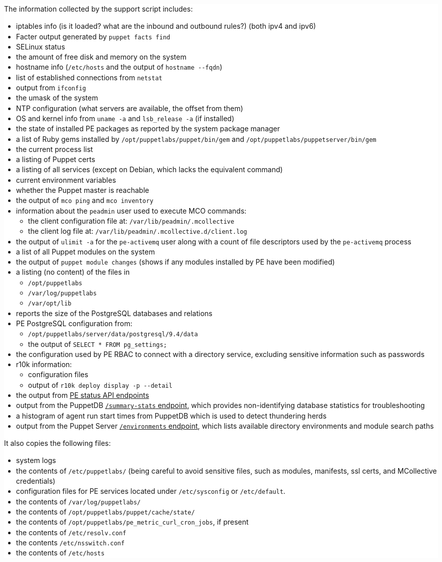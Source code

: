 The information collected by the support script includes:

- iptables info (is it loaded? what are the inbound and outbound rules?) (both ipv4 and ipv6)
- Facter output generated by `puppet facts find`
- SELinux status
- the amount of free disk and memory on the system
- hostname info (`/etc/hosts` and the output of `hostname --fqdn`)
- list of established connections from `netstat`
- output from `ifconfig`
- the umask of the system
- NTP configuration (what servers are available, the offset from them)
- OS and kernel info from `uname -a` and `lsb_release -a` (if installed)
- the state of installed PE packages as reported by the system package manager
- a list of Ruby gems installed by `/opt/puppetlabs/puppet/bin/gem` and `/opt/puppetlabs/puppetserver/bin/gem`
- the current process list
- a listing of Puppet certs
- a listing of all services (except on Debian, which lacks the equivalent command)
- current environment variables
- whether the Puppet master is reachable
- the output of `mco ping` and `mco inventory`
- information about the `peadmin` user used to execute MCO commands:
  * the client configuration file at: `/var/lib/peadmin/.mcollective`
  * the client log  file at: `/var/lib/peadmin/.mcollective.d/client.log`
- the output of `ulimit -a` for the `pe-activemq` user along with a count of file descriptors used by the `pe-activemq` process
- a list of all Puppet modules on the system
- the output of `puppet module changes` (shows if any modules installed by PE have been modified)
- a listing (no content) of the files in
  * `/opt/puppetlabs`
  * `/var/log/puppetlabs`
  * `/var/opt/lib`
- reports the size of the PostgreSQL databases and relations
- PE PostgreSQL configuration from:
  * `/opt/puppetlabs/server/data/postgresql/9.4/data`
  * the output of `SELECT * FROM pg_settings;`
- the configuration used by PE RBAC to connect with a directory service, excluding sensitive information such as passwords
- r10k information:
  * configuration files
  * output of `r10k deploy display -p --detail`
- the output from [PE status API endpoints](./status_api.html)
- output from the PuppetDB [`/summary-stats` endpoint]({{puppetdb}}/api/admin/v1/summary-stats.html), which provides non-identifying database statistics for troubleshooting
- a histogram of agent run start times from PuppetDB which is used to detect thundering herds
- output from the Puppet Server [`/environments` endpoint]({{puppet}}/http_api/http_environments.html), which lists available directory environments and module search paths

It also copies the following files:

- system logs
- the contents of `/etc/puppetlabs/` (being careful to avoid sensitive files, such as modules, manifests, ssl certs, and MCollective credentials)
- configuration files for PE services located under `/etc/sysconfig` or `/etc/default`.
- the contents of `/var/log/puppetlabs/`
- the contents of `/opt/puppetlabs/puppet/cache/state/`
- the contents of `/opt/puppetlabs/pe_metric_curl_cron_jobs`, if present
- the contents of `/etc/resolv.conf`
- the contents `/etc/nsswitch.conf`
- the contents of `/etc/hosts`

